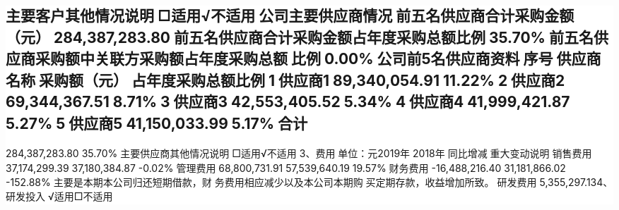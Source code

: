 主要客户其他情况说明
□适用√不适用
公司主要供应商情况
前五名供应商合计采购金额（元）
284,387,283.80
前五名供应商合计采购金额占年度采购总额比例
35.70%
前五名供应商采购额中关联方采购额占年度采购总额
比例
0.00%
公司前5名供应商资料
序号
供应商名称
采购额（元）
占年度采购总额比例
1
供应商1
89,340,054.91
11.22%
2
供应商2
69,344,367.51
8.71%
3
供应商3
42,553,405.52
5.34%
4
供应商4
41,999,421.87
5.27%
5
供应商5
41,150,033.99
5.17%
合计
--
284,387,283.80
35.70%
主要供应商其他情况说明
□适用√不适用
3、费用
单位：元2019年
2018年
同比增减
重大变动说明
销售费用
37,174,299.39
37,180,384.87
-0.02%
管理费用
68,800,731.91
57,539,640.19
19.57%
财务费用
-16,488,216.40
31,181,866.02
-152.88%
主要是本期本公司归还短期借款，财
务费用相应减少以及本公司本期购
买定期存款，收益增加所致。
研发费用
5,355,297.134、研发投入
√适用□不适用
